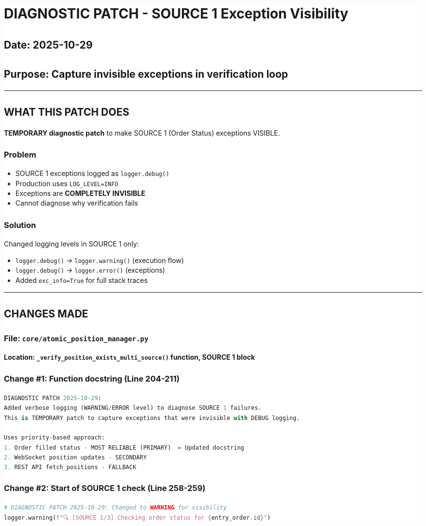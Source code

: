 # DIAGNOSTIC PATCH - SOURCE 1 Exception Visibility
## Date: 2025-10-29
## Purpose: Capture invisible exceptions in verification loop

---

## WHAT THIS PATCH DOES

**TEMPORARY diagnostic patch** to make SOURCE 1 (Order Status) exceptions VISIBLE.

### Problem
- SOURCE 1 exceptions logged as `logger.debug()`
- Production uses `LOG_LEVEL=INFO`
- Exceptions are **COMPLETELY INVISIBLE**
- Cannot diagnose why verification fails

### Solution
Changed logging levels in SOURCE 1 only:
- `logger.debug()` → `logger.warning()` (execution flow)
- `logger.debug()` → `logger.error()` (exceptions)
- Added `exc_info=True` for full stack traces

---

## CHANGES MADE

### File: `core/atomic_position_manager.py`

**Location: `_verify_position_exists_multi_source()` function, SOURCE 1 block**

### Change #1: Function docstring (Line 204-211)
```python
DIAGNOSTIC PATCH 2025-10-29:
Added verbose logging (WARNING/ERROR level) to diagnose SOURCE 1 failures.
This is TEMPORARY patch to capture exceptions that were invisible with DEBUG logging.

Uses priority-based approach:
1. Order filled status - MOST RELIABLE (PRIMARY)  ← Updated docstring
2. WebSocket position updates - SECONDARY
3. REST API fetch_positions - FALLBACK
```

### Change #2: Start of SOURCE 1 check (Line 258-259)
```python
# DIAGNOSTIC PATCH 2025-10-29: Changed to WARNING for visibility
logger.warning(f"🔍 [SOURCE 1/3] Checking order status for {entry_order.id}")
```
